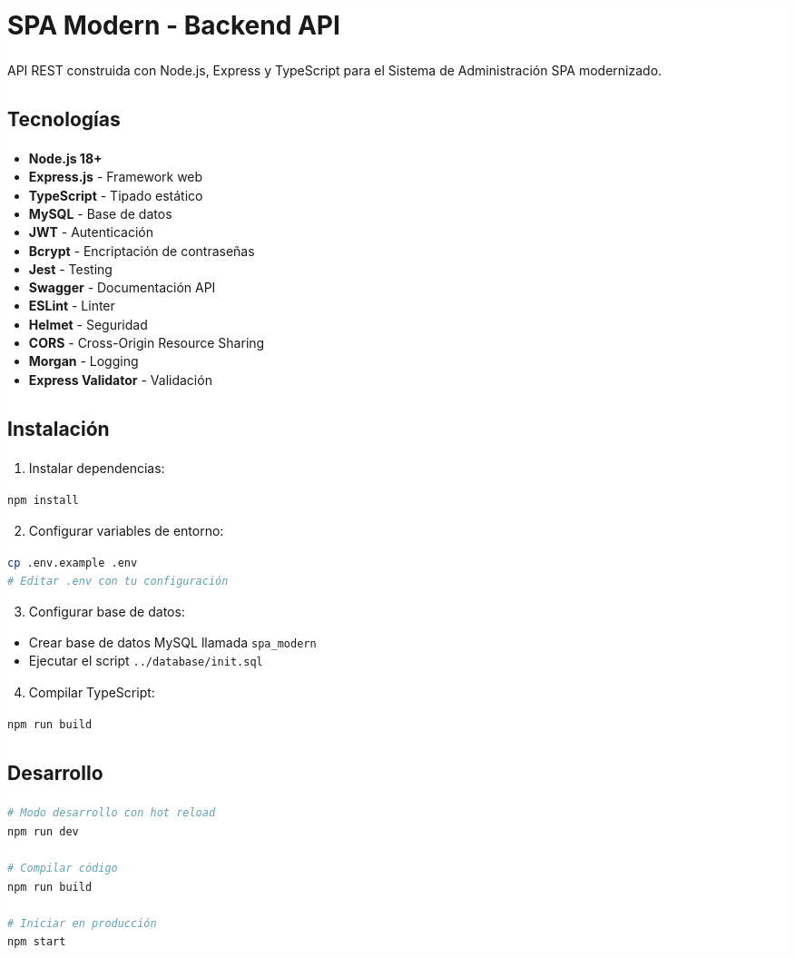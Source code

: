 # SPA Modern - Backend API

API REST construida con Node.js, Express y TypeScript para el Sistema de Administración SPA modernizado.

## Tecnologías

- **Node.js 18+**
- **Express.js** - Framework web
- **TypeScript** - Tipado estático
- **MySQL** - Base de datos
- **JWT** - Autenticación
- **Bcrypt** - Encriptación de contraseñas
- **Jest** - Testing
- **Swagger** - Documentación API
- **ESLint** - Linter
- **Helmet** - Seguridad
- **CORS** - Cross-Origin Resource Sharing
- **Morgan** - Logging
- **Express Validator** - Validación

## Instalación

1. Instalar dependencias:
```bash
npm install
```

2. Configurar variables de entorno:
```bash
cp .env.example .env
# Editar .env con tu configuración
```

3. Configurar base de datos:
- Crear base de datos MySQL llamada `spa_modern`
- Ejecutar el script `../database/init.sql`

4. Compilar TypeScript:
```bash
npm run build
```

## Desarrollo

```bash
# Modo desarrollo con hot reload
npm run dev

# Compilar código
npm run build

# Iniciar en producción
npm start
```
